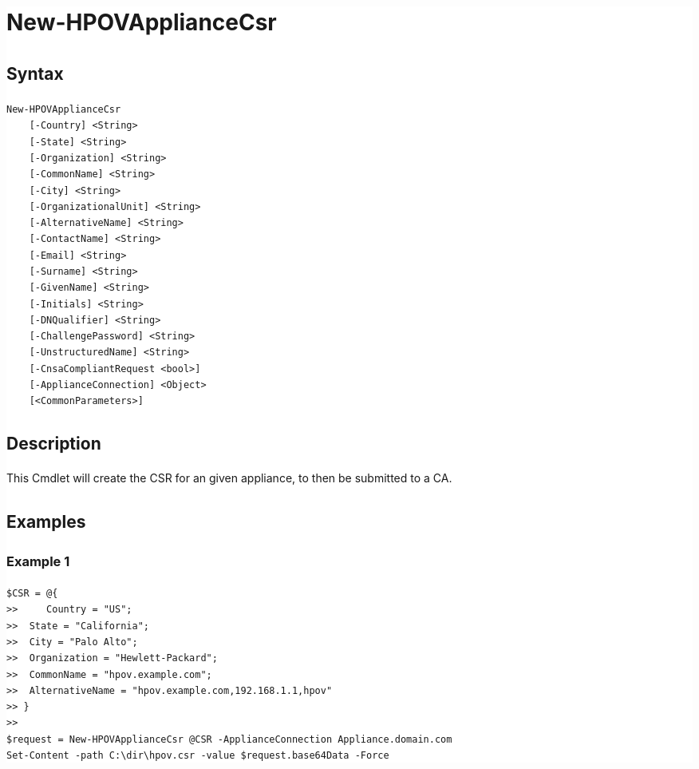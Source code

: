 ﻿---
description: Generate appliance CSR
---

# New-HPOVApplianceCsr

## Syntax

```text
New-HPOVApplianceCsr
    [-Country] <String>
    [-State] <String>
    [-Organization] <String>
    [-CommonName] <String>
    [-City] <String>
    [-OrganizationalUnit] <String>
    [-AlternativeName] <String>
    [-ContactName] <String>
    [-Email] <String>
    [-Surname] <String>
    [-GivenName] <String>
    [-Initials] <String>
    [-DNQualifier] <String>
    [-ChallengePassword] <String>
    [-UnstructuredName] <String>
    [-CnsaCompliantRequest <bool>]
    [-ApplianceConnection] <Object>
    [<CommonParameters>]
```

## Description

This Cmdlet will create the CSR for an given appliance, to then be submitted to a CA.

## Examples

###  Example 1 

```text
$CSR = @{
>>     Country = "US";
>>  State = "California";
>>  City = "Palo Alto";
>>  Organization = "Hewlett-Packard";
>>  CommonName = "hpov.example.com";
>>  AlternativeName = "hpov.example.com,192.168.1.1,hpov"
>> }
>>
$request = New-HPOVApplianceCsr @CSR -ApplianceConnection Appliance.domain.com
Set-Content -path C:\dir\hpov.csr -value $request.base64Data -Force
```
